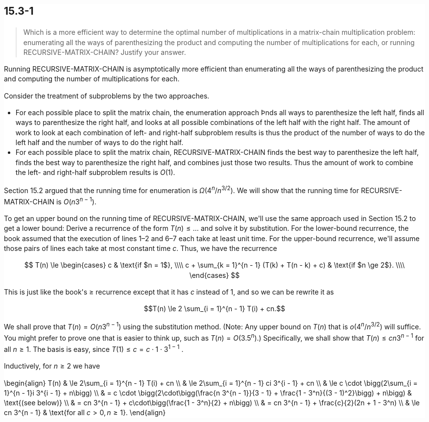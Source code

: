 ## 15.3-1

> Which is a more efficient way to determine the optimal number of multiplications in a matrix-chain multiplication problem: enumerating all the ways of parenthesizing the product and computing the number of multiplications for each, or running $\text{RECURSIVE-MATRIX-CHAIN}$? Justify your answer.

Running $\text{RECURSIVE-MATRIX-CHAIN}$ is asymptotically more efficient than enumerating all the ways of parenthesizing the product and computing the number of multiplications for each.

Consider the treatment of subproblems by the two approaches.

- For each possible place to split the matrix chain, the enumeration approach Þnds all ways to parenthesize the left half, finds all ways to parenthesize the right half, and looks at all possible combinations of the left half with the right half. The amount of work to look at each combination of left- and right-half subproblem results is thus the product of the number of ways to do the left half and the number of ways to do the right half.
- For each possible place to split the matrix chain, $\text{RECURSIVE-MATRIX-CHAIN}$ finds the best way to parenthesize the left half, finds the best way to parenthesize the right half, and combines just those two results. Thus the amount of work to combine the left- and right-half subproblem results is $O(1)$.

Section 15.2 argued that the running time for enumeration is $\Omega(4^n / n^{3 / 2})$. We will show that the running time for $\text{RECURSIVE-MATRIX-CHAIN}$ is $O(n3^{n - 1})$.

To get an upper bound on the running time of $\text{RECURSIVE-MATRIX-CHAIN}$, we'll use the same approach used in Section 15.2 to get a lower bound: Derive a recurrence of the form $T(n) \le \ldots$ and solve it by substitution. For the lower-bound recurrence, the book assumed that the execution of lines 1–2 and 6–7 each take at least unit time. For the upper-bound recurrence, we'll assume those pairs of lines each take at most constant time $c$. Thus, we have the recurrence

$$
T(n) \le
\begin{cases}
                                             c & \text{if $n = 1$}, \\\\
c + \sum_{k = 1}^{n - 1} (T(k) + T(n - k) + c) & \text{if $n \ge 2$}. \\\\
\end{cases}
$$

This is just like the book's $\ge$ recurrence except that it has $c$ instead of $1$, and so we can be rewrite it as

$$T(n) \le 2 \sum_{i = 1}^{n - 1} T(i) + cn.$$

We shall prove that $T(n) = O(n3^{n - 1})$ using the substitution method. (Note: Any upper bound on $T(n)$ that is $o(4^n / n^{3 / 2})$ will suffice. You might prefer to prove one that is easier to think up, such as $T(n) = O(3.5^n)$.) Specifically, we shall show that $T(n) \le cn3^{n - 1}$ for all $n \ge 1$. The basis is easy, since $T(1) \le c = c \cdot 1 \cdot 3^{1 - 1}$ .

Inductively, for $n \ge 2$ we have

\begin{align}
T(n) & \le 2\sum_{i = 1}^{n - 1} T(i) + cn \\\\
     & \le 2\sum_{i = 1}^{n - 1} ci 3^{i - 1} + cn \\\\
     & \le c \cdot \bigg(2\sum_{i = 1}^{n - 1}i 3^{i - 1} + n\bigg) \\\\
     & =   c \cdot \bigg(2\cdot\bigg(\frac{n 3^{n - 1}}{3 - 1} + \frac{1 - 3^n}{(3 - 1)^2}\bigg) + n\bigg) & \text{(see below)} \\\\
     & =   cn 3^{n - 1} + c\cdot\bigg(\frac{1 - 3^n}{2} + n\bigg) \\\\
     & =   cn 3^{n - 1} + \frac{c}{2}(2n + 1 - 3^n) \\\\
     & \le cn 3^{n - 1} & \text{for all $c > 0, n \ge 1$}.
\end{align}
